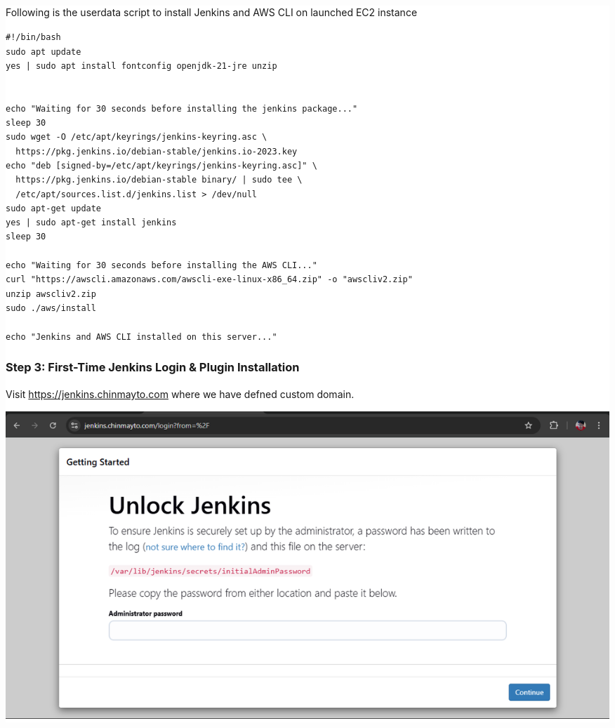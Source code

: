 ```terraform
```

Following is the userdata script to install Jenkins and AWS CLI on launched EC2 instance
```shell
#!/bin/bash
sudo apt update
yes | sudo apt install fontconfig openjdk-21-jre unzip


echo "Waiting for 30 seconds before installing the jenkins package..."
sleep 30
sudo wget -O /etc/apt/keyrings/jenkins-keyring.asc \
  https://pkg.jenkins.io/debian-stable/jenkins.io-2023.key
echo "deb [signed-by=/etc/apt/keyrings/jenkins-keyring.asc]" \
  https://pkg.jenkins.io/debian-stable binary/ | sudo tee \
  /etc/apt/sources.list.d/jenkins.list > /dev/null
sudo apt-get update
yes | sudo apt-get install jenkins
sleep 30

echo "Waiting for 30 seconds before installing the AWS CLI..."
curl "https://awscli.amazonaws.com/awscli-exe-linux-x86_64.zip" -o "awscliv2.zip"
unzip awscliv2.zip
sudo ./aws/install

echo "Jenkins and AWS CLI installed on this server..."
```

### Step 3: First-Time Jenkins Login & Plugin Installation

Visit https://jenkins.chinmayto.com where we have defned custom domain.

![alt text](/images/jenkins_init_1.png)
